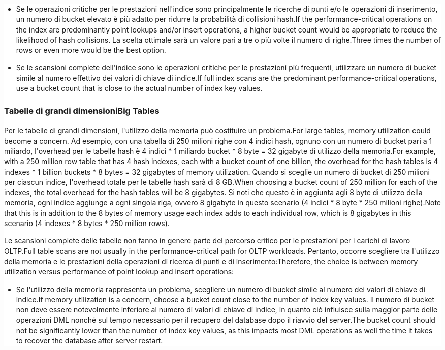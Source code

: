 -   <span data-ttu-id="46188-227">Se le operazioni critiche per le prestazioni nell'indice sono principalmente le ricerche di punti e/o le operazioni di inserimento, un numero di bucket elevato è più adatto per ridurre la probabilità di collisioni hash.</span><span class="sxs-lookup"><span data-stu-id="46188-227">If the performance-critical operations on the index are predominantly point lookups and/or insert operations, a higher bucket count would be appropriate to reduce the likelihood of hash collisions.</span></span> <span data-ttu-id="46188-228">La scelta ottimale sarà un valore pari a tre o più volte il numero di righe.</span><span class="sxs-lookup"><span data-stu-id="46188-228">Three times the number of rows or even more would be the best option.</span></span>  
  
-   <span data-ttu-id="46188-229">Se le scansioni complete dell'indice sono le operazioni critiche per le prestazioni più frequenti, utilizzare un numero di bucket simile al numero effettivo dei valori di chiave di indice.</span><span class="sxs-lookup"><span data-stu-id="46188-229">If full index scans are the predominant performance-critical operations, use a bucket count that is close to the actual number of index key values.</span></span>  
  
### <a name="big-tables"></a><span data-ttu-id="46188-230">Tabelle di grandi dimensioni</span><span class="sxs-lookup"><span data-stu-id="46188-230">Big Tables</span></span>  
 <span data-ttu-id="46188-231">Per le tabelle di grandi dimensioni, l'utilizzo della memoria può costituire un problema.</span><span class="sxs-lookup"><span data-stu-id="46188-231">For large tables, memory utilization could become a concern.</span></span> <span data-ttu-id="46188-232">Ad esempio, con una tabella di 250 milioni righe con 4 indici hash, ognuno con un numero di bucket pari a 1 miliardo, l'overhead per le tabelle hash è 4 indici \* 1 miliardo bucket \* 8 byte = 32 gigabyte di utilizzo della memoria.</span><span class="sxs-lookup"><span data-stu-id="46188-232">For example, with a 250 million row table that has 4 hash indexes, each with a bucket count of one billion, the overhead for the hash tables is 4 indexes \* 1 billion buckets \* 8 bytes = 32 gigabytes of memory utilization.</span></span> <span data-ttu-id="46188-233">Quando si sceglie un numero di bucket di 250 milioni per ciascun indice, l'overhead totale per le tabelle hash sarà di 8 GB.</span><span class="sxs-lookup"><span data-stu-id="46188-233">When choosing a bucket count of 250 million for each of the indexes, the total overhead for the hash tables will be 8 gigabytes.</span></span> <span data-ttu-id="46188-234">Si noti che questo è in aggiunta agli 8 byte di utilizzo della memoria, ogni indice aggiunge a ogni singola riga, ovvero 8 gigabyte in questo scenario (4 indici \* 8 byte \* 250 milioni righe).</span><span class="sxs-lookup"><span data-stu-id="46188-234">Note that this is in addition to the 8 bytes of memory usage each index adds to each individual row, which is 8 gigabytes in this scenario (4 indexes \* 8 bytes \* 250 million rows).</span></span>  
  
 <span data-ttu-id="46188-235">Le scansioni complete delle tabelle non fanno in genere parte del percorso critico per le prestazioni per i carichi di lavoro OLTP.</span><span class="sxs-lookup"><span data-stu-id="46188-235">Full table scans are not usually in the performance-critical path for OLTP workloads.</span></span> <span data-ttu-id="46188-236">Pertanto, occorre scegliere tra l'utilizzo della memoria e le prestazioni della operazioni di ricerca di punti e di inserimento:</span><span class="sxs-lookup"><span data-stu-id="46188-236">Therefore, the choice is between memory utilization versus performance of point lookup and insert operations:</span></span>  
  
-   <span data-ttu-id="46188-237">Se l'utilizzo della memoria rappresenta un problema, scegliere un numero di bucket simile al numero dei valori di chiave di indice.</span><span class="sxs-lookup"><span data-stu-id="46188-237">If memory utilization is a concern, choose a bucket count close to the number of index key values.</span></span> <span data-ttu-id="46188-238">Il numero di bucket non deve essere notevolmente inferiore al numero di valori di chiave di indice, in quanto ciò influisce sulla maggior parte delle operazioni DML nonché sul tempo necessario per il recupero del database dopo il riavvio del server.</span><span class="sxs-lookup"><span data-stu-id="46188-238">The bucket count should not be significantly lower than the number of index key values, as this impacts most DML operations as well the time it takes to recover the database after server restart.</span></span>  
  